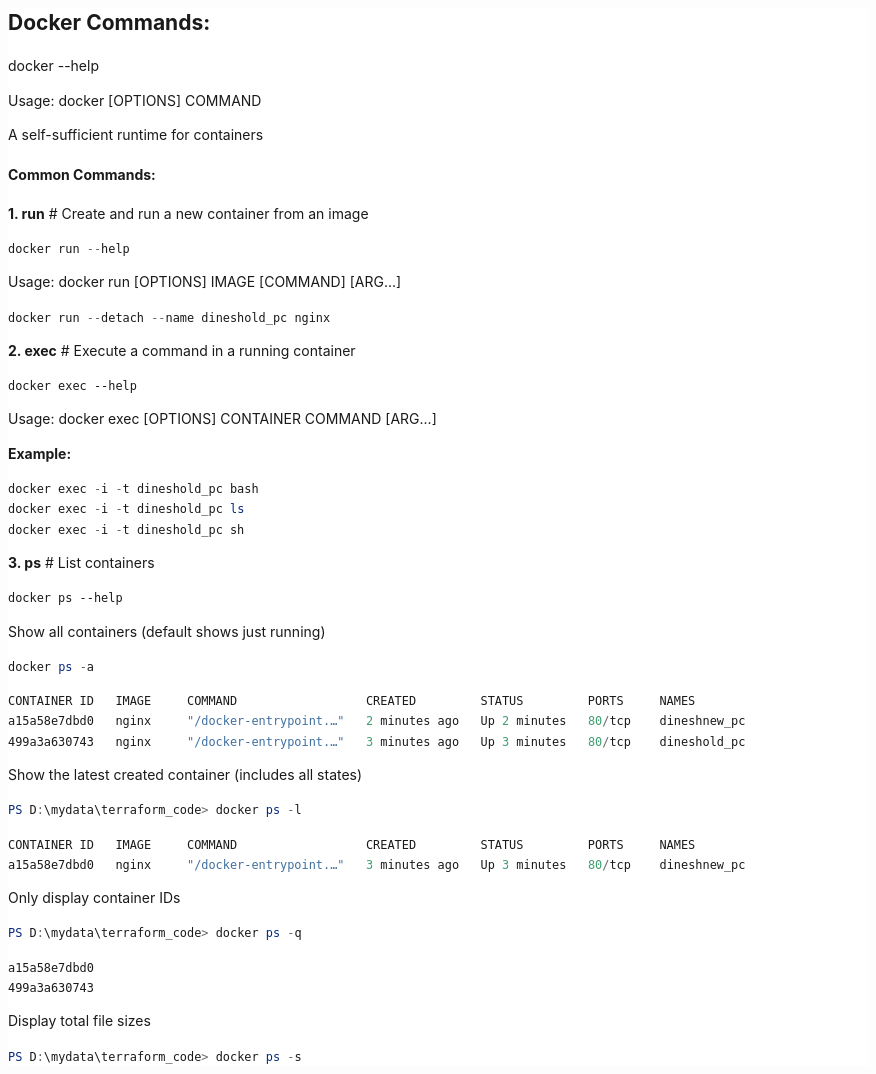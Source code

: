 ## Docker Commands:

docker --help

Usage:  docker [OPTIONS] COMMAND

A self-sufficient runtime for containers

#### Common Commands:

**1. run**          # Create and run a new container from an image
```powershell
docker run --help
```
Usage:  docker run [OPTIONS] IMAGE [COMMAND] [ARG...]
```powershell
docker run --detach --name dineshold_pc nginx
```
**2. exec**        # Execute a command in a running container
  
  ```
  docker exec --help
  ```
  Usage:  docker exec [OPTIONS] CONTAINER COMMAND [ARG...]

**Example:**
```powershell
docker exec -i -t dineshold_pc bash
docker exec -i -t dineshold_pc ls
docker exec -i -t dineshold_pc sh
```
**3. ps**          # List containers
```
docker ps --help
```
  Show all containers (default shows just running)
```powershell
docker ps -a
```
```powershell
CONTAINER ID   IMAGE     COMMAND                  CREATED         STATUS         PORTS     NAMES
a15a58e7dbd0   nginx     "/docker-entrypoint.…"   2 minutes ago   Up 2 minutes   80/tcp    dineshnew_pc
499a3a630743   nginx     "/docker-entrypoint.…"   3 minutes ago   Up 3 minutes   80/tcp    dineshold_pc
```
Show the latest created container (includes all
                        states)
```powershell
PS D:\mydata\terraform_code> docker ps -l
```
```powershell
CONTAINER ID   IMAGE     COMMAND                  CREATED         STATUS         PORTS     NAMES
a15a58e7dbd0   nginx     "/docker-entrypoint.…"   3 minutes ago   Up 3 minutes   80/tcp    dineshnew_pc
```
Only display container IDs
```powershell
PS D:\mydata\terraform_code> docker ps -q
```
```powershell
a15a58e7dbd0
499a3a630743
```
Display total file sizes
```powershell
PS D:\mydata\terraform_code> docker ps -s
```
```powershell
```